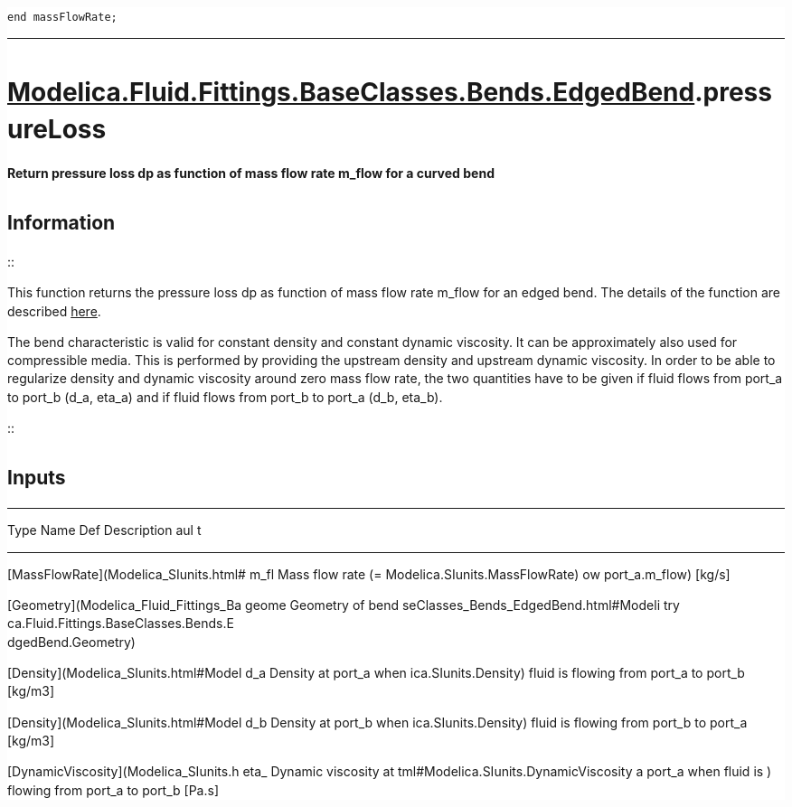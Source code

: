     end massFlowRate;

* * * * *

[Modelica.Fluid.Fittings.BaseClasses.Bends.EdgedBend](Modelica_Fluid_Fittings_BaseClasses_Bends_EdgedBend.html#Modelica.Fluid.Fittings.BaseClasses.Bends.EdgedBend).pressureLoss
================================================================================================================================================================================

**Return pressure loss dp as function of mass flow rate m\_flow for a
curved bend**

Information
-----------

::

This function returns the pressure loss dp as function of mass flow rate
m\_flow for an edged bend. The details of the function are described
[here](Modelica_Fluid_Dissipation_Utilities_SharedDocumentation_PressureLoss_Bend.html#Modelica.Fluid.Dissipation.Utilities.SharedDocumentation.PressureLoss.Bend.dp_edgedOverall).

The bend characteristic is valid for constant density and constant
dynamic viscosity. It can be approximately also used for compressible
media. This is performed by providing the upstream density and upstream
dynamic viscosity. In order to be able to regularize density and dynamic
viscosity around zero mass flow rate, the two quantities have to be
given if fluid flows from port\_a to port\_b (d\_a, eta\_a) and if fluid
flows from port\_b to port\_a (d\_b, eta\_b).

::

Inputs
------

  --------------------------------------------------------------------------
  Type                                  Name  Def Description
                                              aul 
                                              t   
  ------------------------------------- ----- --- --------------------------
  [MassFlowRate](Modelica_SIunits.html# m\_fl     Mass flow rate (=
  Modelica.SIunits.MassFlowRate)        ow        port\_a.m\_flow) [kg/s]

  [Geometry](Modelica_Fluid_Fittings_Ba geome     Geometry of bend
  seClasses_Bends_EdgedBend.html#Modeli try       
  ca.Fluid.Fittings.BaseClasses.Bends.E           
  dgedBend.Geometry)                              

  [Density](Modelica_SIunits.html#Model d\_a      Density at port\_a when
  ica.SIunits.Density)                            fluid is flowing from
                                                  port\_a to port\_b [kg/m3]

  [Density](Modelica_SIunits.html#Model d\_b      Density at port\_b when
  ica.SIunits.Density)                            fluid is flowing from
                                                  port\_b to port\_a [kg/m3]

  [DynamicViscosity](Modelica_SIunits.h eta\_     Dynamic viscosity at
  tml#Modelica.SIunits.DynamicViscosity a         port\_a when fluid is
  )                                               flowing from port\_a to
                                                  port\_b [Pa.s]
